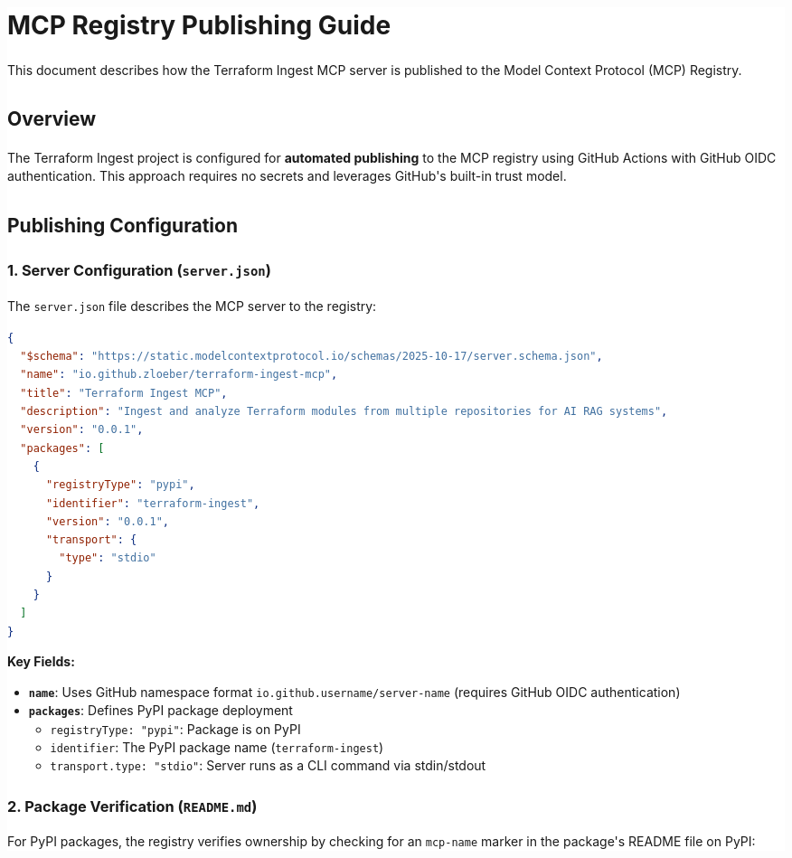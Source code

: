 # MCP Registry Publishing Guide

This document describes how the Terraform Ingest MCP server is published to the Model Context Protocol (MCP) Registry.

## Overview

The Terraform Ingest project is configured for **automated publishing** to the MCP registry using GitHub Actions with GitHub OIDC authentication. This approach requires no secrets and leverages GitHub's built-in trust model.

## Publishing Configuration

### 1. Server Configuration (`server.json`)

The `server.json` file describes the MCP server to the registry:

```json
{
  "$schema": "https://static.modelcontextprotocol.io/schemas/2025-10-17/server.schema.json",
  "name": "io.github.zloeber/terraform-ingest-mcp",
  "title": "Terraform Ingest MCP",
  "description": "Ingest and analyze Terraform modules from multiple repositories for AI RAG systems",
  "version": "0.0.1",
  "packages": [
    {
      "registryType": "pypi",
      "identifier": "terraform-ingest",
      "version": "0.0.1",
      "transport": {
        "type": "stdio"
      }
    }
  ]
}
```

**Key Fields:**
- **`name`**: Uses GitHub namespace format `io.github.username/server-name` (requires GitHub OIDC authentication)
- **`packages`**: Defines PyPI package deployment
  - `registryType: "pypi"`: Package is on PyPI
  - `identifier`: The PyPI package name (`terraform-ingest`)
  - `transport.type: "stdio"`: Server runs as a CLI command via stdin/stdout

### 2. Package Verification (`README.md`)

For PyPI packages, the registry verifies ownership by checking for an `mcp-name` marker in the package's README file on PyPI:
